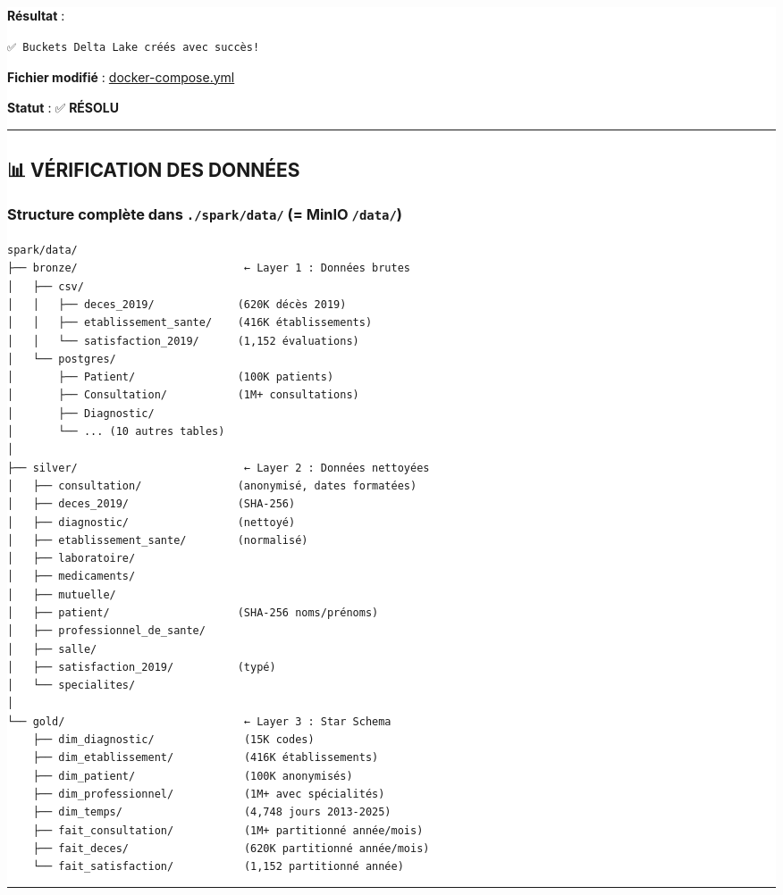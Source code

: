 **Résultat** :
```
✅ Buckets Delta Lake créés avec succès!
```

**Fichier modifié** : [docker-compose.yml](docker-compose.yml:87)

**Statut** : ✅ **RÉSOLU**

---

## 📊 VÉRIFICATION DES DONNÉES

### Structure complète dans `./spark/data/` (= MinIO `/data/`)

```
spark/data/
├── bronze/                          ← Layer 1 : Données brutes
│   ├── csv/
│   │   ├── deces_2019/             (620K décès 2019)
│   │   ├── etablissement_sante/    (416K établissements)
│   │   └── satisfaction_2019/      (1,152 évaluations)
│   └── postgres/
│       ├── Patient/                (100K patients)
│       ├── Consultation/           (1M+ consultations)
│       ├── Diagnostic/
│       └── ... (10 autres tables)
│
├── silver/                          ← Layer 2 : Données nettoyées
│   ├── consultation/               (anonymisé, dates formatées)
│   ├── deces_2019/                 (SHA-256)
│   ├── diagnostic/                 (nettoyé)
│   ├── etablissement_sante/        (normalisé)
│   ├── laboratoire/
│   ├── medicaments/
│   ├── mutuelle/
│   ├── patient/                    (SHA-256 noms/prénoms)
│   ├── professionnel_de_sante/
│   ├── salle/
│   ├── satisfaction_2019/          (typé)
│   └── specialites/
│
└── gold/                            ← Layer 3 : Star Schema
    ├── dim_diagnostic/              (15K codes)
    ├── dim_etablissement/           (416K établissements)
    ├── dim_patient/                 (100K anonymisés)
    ├── dim_professionnel/           (1M+ avec spécialités)
    ├── dim_temps/                   (4,748 jours 2013-2025)
    ├── fait_consultation/           (1M+ partitionné année/mois)
    ├── fait_deces/                  (620K partitionné année/mois)
    └── fait_satisfaction/           (1,152 partitionné année)
```

---
